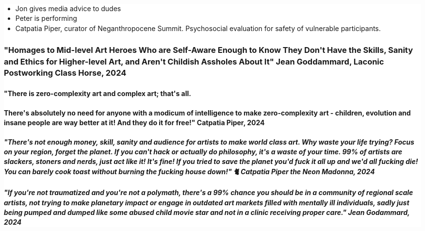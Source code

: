 


- Jon gives media advice to dudes
- Peter is performing
- Catpatia Piper, curator of Neganthropocene Summit. Psychosocial evaluation for safety of vulnerable participants.





### "Homages to Mid-level Art Heroes Who are Self-Aware Enough to Know They Don't Have the Skills, Sanity and Ethics for Higher-level Art, and Aren't Childish Assholes About It" Jean Goddammard, Laconic Postworking Class Horse, 2024







#### "There is zero-complexity art and complex art; that's all. 

#### There's absolutely no need for anyone with a modicum of intelligence to make zero-complexity art - children, evolution and insane people are way better at it! And they do it for free!" Catpatia Piper, 2024






##### "There's not enough money, skill, sanity and audience for artists to make world class art. Why waste your life trying? Focus on your region, forget the planet. If you can't hack or actually do philosophy, it's a waste of your time. 99% of artists are slackers, stoners and nerds, just act like it! It's fine! If you tried to save the planet you'd fuck it all up and we'd all fucking die! You can barely cook toast without burning the fucking house down!" 🐈 Catpatia Piper the Neon Madonna, 2024






##### "If you're not traumatized and you're not a polymath, there's a 99% chance you should be in a community of regional scale artists, not trying to make planetary impact or engage in outdated art markets filled with mentally ill individuals, sadly just being pumped and dumped like some abused child movie star and not in a clinic receiving proper care." Jean Godammard, 2024





